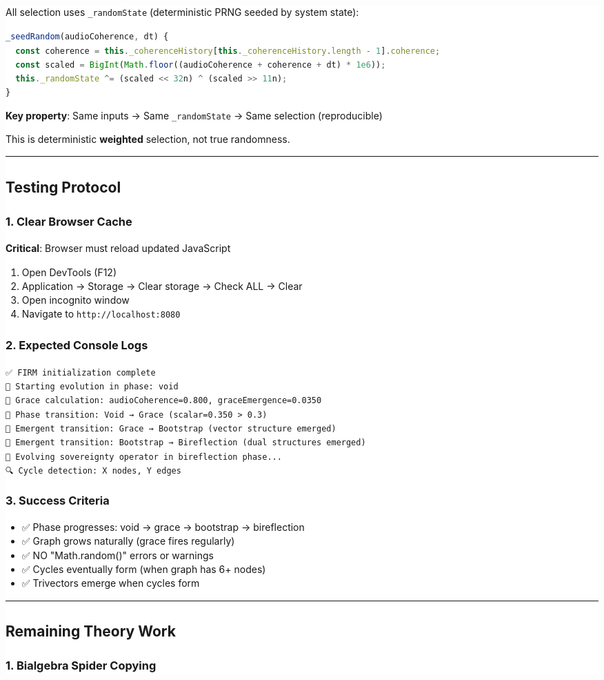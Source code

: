 All selection uses `_randomState` (deterministic PRNG seeded by system state):

```javascript
_seedRandom(audioCoherence, dt) {
  const coherence = this._coherenceHistory[this._coherenceHistory.length - 1].coherence;
  const scaled = BigInt(Math.floor((audioCoherence + coherence + dt) * 1e6));
  this._randomState ^= (scaled << 32n) ^ (scaled >> 11n);
}
```

**Key property**: Same inputs → Same `_randomState` → Same selection (reproducible)

This is deterministic **weighted** selection, not true randomness.

---

## Testing Protocol

### 1. Clear Browser Cache

**Critical**: Browser must reload updated JavaScript

1. Open DevTools (F12)
2. Application → Storage → Clear storage → Check ALL → Clear
3. Open incognito window
4. Navigate to `http://localhost:8080`

### 2. Expected Console Logs

```
✅ FIRM initialization complete
🔄 Starting evolution in phase: void
🌟 Grace calculation: audioCoherence=0.800, graceEmergence=0.0350
🌟 Phase transition: Void → Grace (scalar=0.350 > 0.3)
🌱 Emergent transition: Grace → Bootstrap (vector structure emerged)
🔄 Emergent transition: Bootstrap → Bireflection (dual structures emerged)
🔄 Evolving sovereignty operator in bireflection phase...
🔍 Cycle detection: X nodes, Y edges
```

### 3. Success Criteria

- ✅ Phase progresses: void → grace → bootstrap → bireflection
- ✅ Graph grows naturally (grace fires regularly)
- ✅ NO "Math.random()" errors or warnings
- ✅ Cycles eventually form (when graph has 6+ nodes)
- ✅ Trivectors emerge when cycles form

---

## Remaining Theory Work

### 1. Bialgebra Spider Copying
